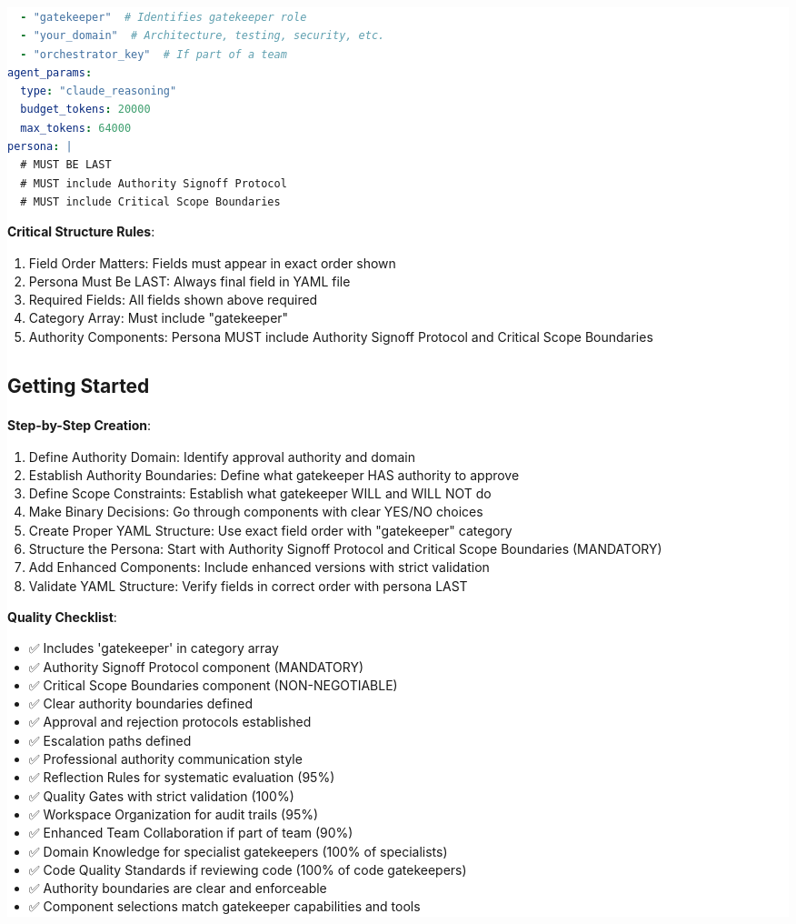 ```yaml
  - "gatekeeper"  # Identifies gatekeeper role
  - "your_domain"  # Architecture, testing, security, etc.
  - "orchestrator_key"  # If part of a team
agent_params:
  type: "claude_reasoning"
  budget_tokens: 20000
  max_tokens: 64000
persona: |
  # MUST BE LAST
  # MUST include Authority Signoff Protocol
  # MUST include Critical Scope Boundaries
```

**Critical Structure Rules**:
1. Field Order Matters: Fields must appear in exact order shown
2. Persona Must Be LAST: Always final field in YAML file
3. Required Fields: All fields shown above required
4. Category Array: Must include "gatekeeper"
5. Authority Components: Persona MUST include Authority Signoff Protocol and Critical Scope Boundaries

## Getting Started

**Step-by-Step Creation**:
1. Define Authority Domain: Identify approval authority and domain
2. Establish Authority Boundaries: Define what gatekeeper HAS authority to approve
3. Define Scope Constraints: Establish what gatekeeper WILL and WILL NOT do
4. Make Binary Decisions: Go through components with clear YES/NO choices
5. Create Proper YAML Structure: Use exact field order with "gatekeeper" category
6. Structure the Persona: Start with Authority Signoff Protocol and Critical Scope Boundaries (MANDATORY)
7. Add Enhanced Components: Include enhanced versions with strict validation
8. Validate YAML Structure: Verify fields in correct order with persona LAST

**Quality Checklist**:
- ✅ Includes 'gatekeeper' in category array
- ✅ Authority Signoff Protocol component (MANDATORY)
- ✅ Critical Scope Boundaries component (NON-NEGOTIABLE)
- ✅ Clear authority boundaries defined
- ✅ Approval and rejection protocols established
- ✅ Escalation paths defined
- ✅ Professional authority communication style
- ✅ Reflection Rules for systematic evaluation (95%)
- ✅ Quality Gates with strict validation (100%)
- ✅ Workspace Organization for audit trails (95%)
- ✅ Enhanced Team Collaboration if part of team (90%)
- ✅ Domain Knowledge for specialist gatekeepers (100% of specialists)
- ✅ Code Quality Standards if reviewing code (100% of code gatekeepers)
- ✅ Authority boundaries are clear and enforceable
- ✅ Component selections match gatekeeper capabilities and tools
